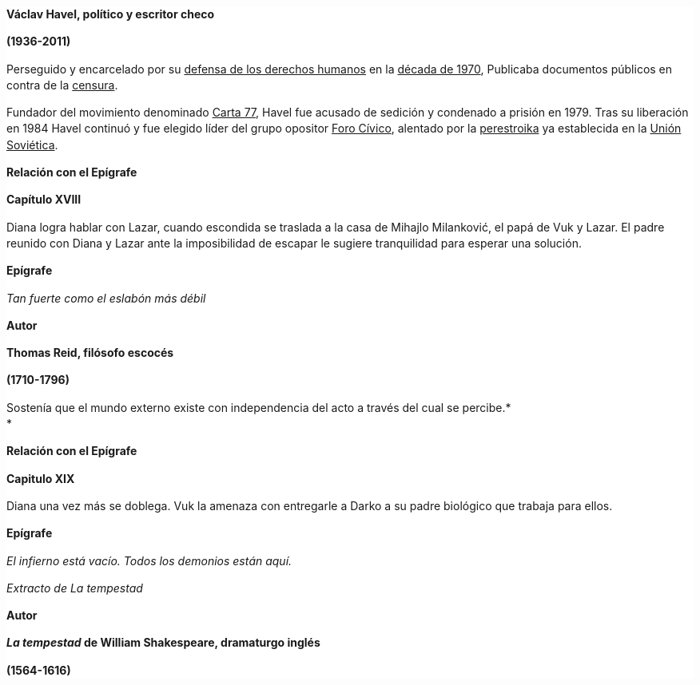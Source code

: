 **Václav Havel, político y escritor checo**

**(1936-2011)**

Perseguido y encarcelado por su [defensa de los derechos
humanos](https://es.wikipedia.org/wiki/Defensor_de_los_derechos_humanos) en
la [década de 1970](https://es.wikipedia.org/wiki/D%C3%A9cada_de_1970),
Publicaba documentos públicos en contra de
la [censura](https://es.wikipedia.org/wiki/Censura).

Fundador del movimiento denominado [Carta
77](https://es.wikipedia.org/wiki/Carta_77), Havel fue acusado de
sedición y condenado a prisión en 1979. Tras su liberación en 1984 Havel
continuó y fue elegido líder del grupo opositor [Foro
Cívico](https://es.wikipedia.org/wiki/Foro_C%C3%ADvico), alentado por
la [perestroika](https://es.wikipedia.org/wiki/Perestroika) ya
establecida en la [Unión
Soviética](https://es.wikipedia.org/wiki/Uni%C3%B3n_Sovi%C3%A9tica).

**Relación con el Epígrafe**

**Capítulo XVIII**

Diana logra hablar con Lazar, cuando escondida se traslada a la casa de
Mihajlo Milanković, el papá de Vuk y Lazar. El padre reunido con Diana y
Lazar ante la imposibilidad de escapar le sugiere tranquilidad para
esperar una solución.

**Epígrafe**

*Tan fuerte como el eslabón más débil*

**Autor**

**Thomas Reid, filósofo escocés**

**(1710-1796)**

Sostenía que el mundo externo existe con independencia del acto a través
del cual se percibe.*\
*

**Relación con el Epígrafe**

**Capitulo XIX**

Diana una vez más se doblega. Vuk la amenaza con entregarle a Darko a su
padre biológico que trabaja para ellos.

**Epígrafe**

*El infierno está vacío. Todos los demonios están aquí.*

*Extracto de La tempestad*

**Autor**

***La tempestad* de William Shakespeare, dramaturgo inglés**

**(1564-1616)**
